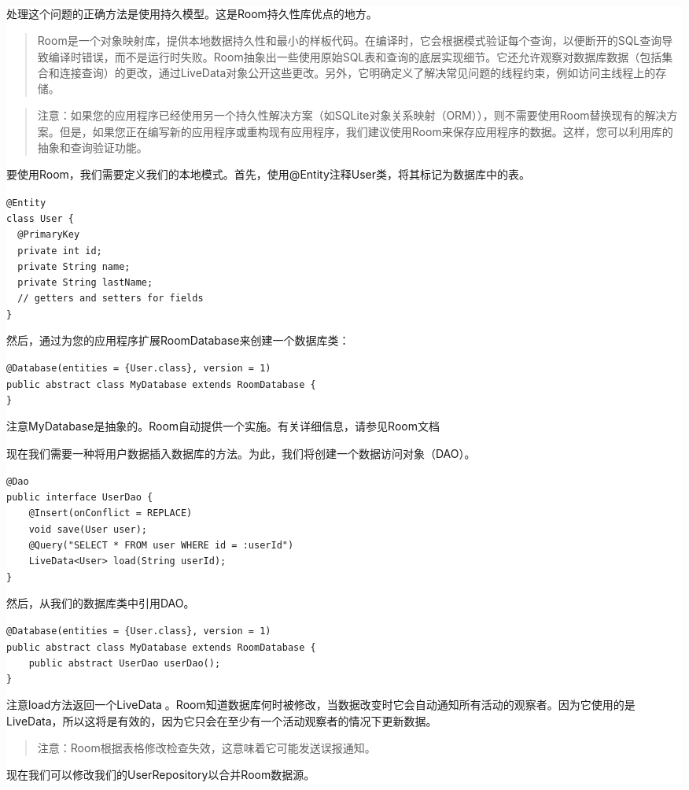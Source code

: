 处理这个问题的正确方法是使用持久模型。这是Room持久性库优点的地方。
>Room是一个对象映射库，提供本地数据持久性和最小的样板代码。在编译时，它会根据模式验证每个查询，以便断开的SQL查询导致编译时错误，而不是运行时失败。Room抽象出一些使用原始SQL表和查询的底层实现细节。它还允许观察对数据库数据（包括集合和连接查询）的更改，通过LiveData对象公开这些更改。另外，它明确定义了解决常见问题的线程约束，例如访问主线程上的存储。



>注意：如果您的应用程序已经使用另一个持久性解决方案（如SQLite对象关系映射（ORM）），则不需要使用Room替换现有的解决方案。但是，如果您正在编写新的应用程序或重构现有应用程序，我们建议使用Room来保存应用程序的数据。这样，您可以利用库的抽象和查询验证功能。

要使用Room，我们需要定义我们的本地模式。首先，使用@Entity注释User类，将其标记为数据库中的表。

~~~
@Entity
class User {
  @PrimaryKey
  private int id;
  private String name;
  private String lastName;
  // getters and setters for fields
}
~~~

然后，通过为您的应用程序扩展RoomDatabase来创建一个数据库类：

~~~
@Database(entities = {User.class}, version = 1)
public abstract class MyDatabase extends RoomDatabase {
}
~~~

注意MyDatabase是抽象的。Room自动提供一个实施。有关详细信息，请参见Room文档

现在我们需要一种将用户数据插入数据库的方法。为此，我们将创建一个数据访问对象（DAO）。

~~~
@Dao
public interface UserDao {
    @Insert(onConflict = REPLACE)
    void save(User user);
    @Query("SELECT * FROM user WHERE id = :userId")
    LiveData<User> load(String userId);
}
~~~


然后，从我们的数据库类中引用DAO。

~~~
@Database(entities = {User.class}, version = 1)
public abstract class MyDatabase extends RoomDatabase {
    public abstract UserDao userDao();
}
~~~

注意load方法返回一个LiveData <User>。Room知道数据库何时被修改，当数据改变时它会自动通知所有活动的观察者。因为它使用的是LiveData，所以这将是有效的，因为它只会在至少有一个活动观察者的情况下更新数据。

>注意：Room根据表格修改检查失效，这意味着它可能发送误报通知。

现在我们可以修改我们的UserRepository以合并Room数据源。
